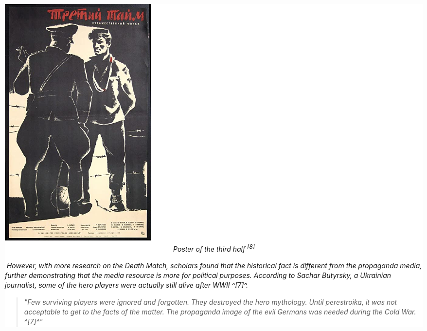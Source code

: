 <img src="./p2.jpg" width="300" >

<center>
  <i>Poster of the third half<i> <sup>[8]</sup>
</center>

​	However, with more research on the Death Match, scholars found that the historical fact is different from the propaganda media, further demonstrating that the media resource is more for political purposes. According to Sachar Butyrsky, a Ukrainian journalist, some of the hero players were actually still alive after WWII ^[7]^.

> "Few surviving players were ignored and forgotten. They destroyed the hero mythology. Until perestroika, it was not acceptable to get to the facts of the matter. The propaganda image of the evil Germans was needed during the Cold War. ^[7]^"
